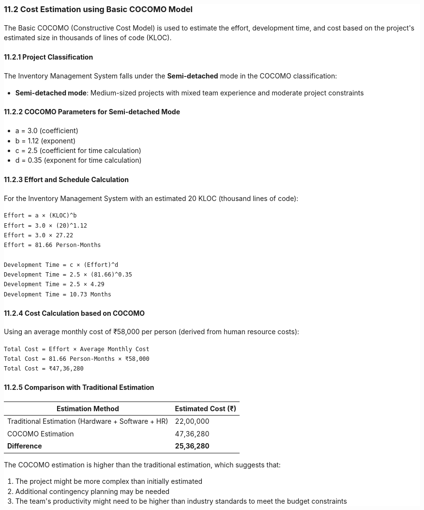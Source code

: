 ### 11.2 Cost Estimation using Basic COCOMO Model

The Basic COCOMO (Constructive Cost Model) is used to estimate the effort, development time, and cost based on the project's estimated size in thousands of lines of code (KLOC).

#### 11.2.1 Project Classification
The Inventory Management System falls under the **Semi-detached** mode in the COCOMO classification:
- **Semi-detached mode**: Medium-sized projects with mixed team experience and moderate project constraints

#### 11.2.2 COCOMO Parameters for Semi-detached Mode
- a = 3.0 (coefficient)
- b = 1.12 (exponent)
- c = 2.5 (coefficient for time calculation)
- d = 0.35 (exponent for time calculation)

#### 11.2.3 Effort and Schedule Calculation
For the Inventory Management System with an estimated 20 KLOC (thousand lines of code):

```
Effort = a × (KLOC)^b
Effort = 3.0 × (20)^1.12
Effort = 3.0 × 27.22
Effort = 81.66 Person-Months

Development Time = c × (Effort)^d
Development Time = 2.5 × (81.66)^0.35
Development Time = 2.5 × 4.29
Development Time = 10.73 Months
```

#### 11.2.4 Cost Calculation based on COCOMO
Using an average monthly cost of ₹58,000 per person (derived from human resource costs):

```
Total Cost = Effort × Average Monthly Cost
Total Cost = 81.66 Person-Months × ₹58,000
Total Cost = ₹47,36,280
```

#### 11.2.5 Comparison with Traditional Estimation
| Estimation Method | Estimated Cost (₹) |
|------------------|-------------------|
| Traditional Estimation (Hardware + Software + HR) | 22,00,000 |
| COCOMO Estimation | 47,36,280 |
| **Difference** | **25,36,280** |

The COCOMO estimation is higher than the traditional estimation, which suggests that:
1. The project might be more complex than initially estimated
2. Additional contingency planning may be needed
3. The team's productivity might need to be higher than industry standards to meet the budget constraints
